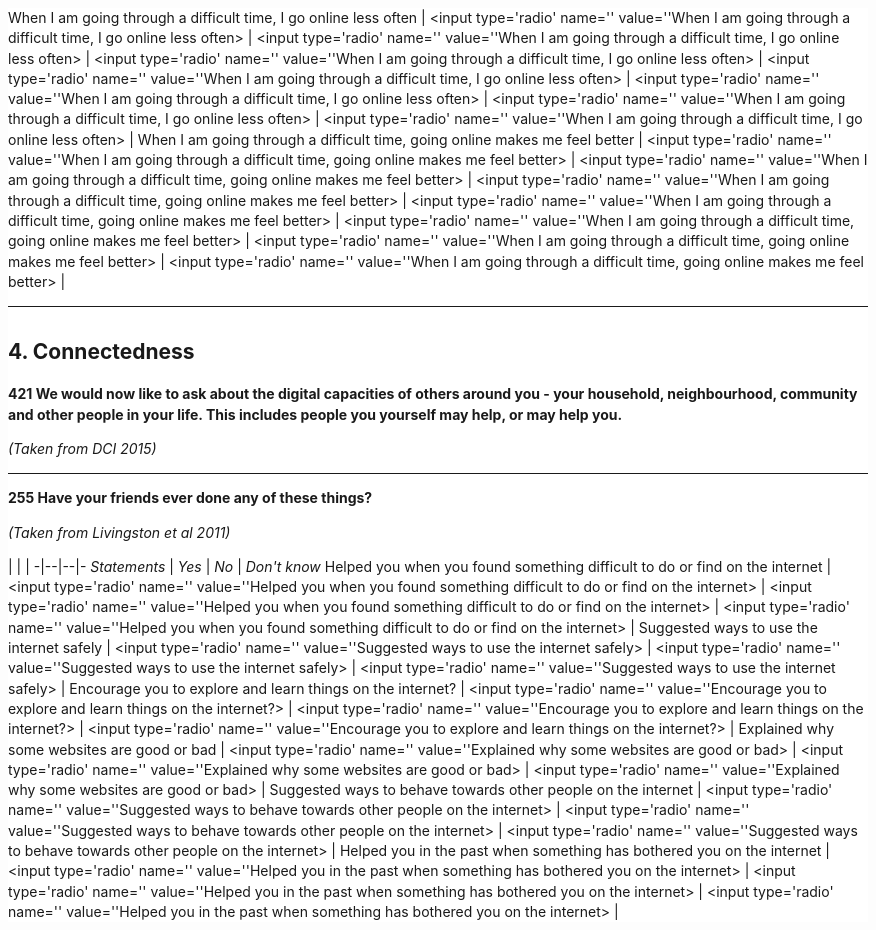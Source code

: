 When I am going through a difficult time, I go online less often |  <input type='radio' name='' value=''When I am going through a difficult time, I go online less often> |  <input type='radio' name='' value=''When I am going through a difficult time, I go online less often> |  <input type='radio' name='' value=''When I am going through a difficult time, I go online less often> |  <input type='radio' name='' value=''When I am going through a difficult time, I go online less often> |  <input type='radio' name='' value=''When I am going through a difficult time, I go online less often> |  <input type='radio' name='' value=''When I am going through a difficult time, I go online less often> |  <input type='radio' name='' value=''When I am going through a difficult time, I go online less often> | 
When I am going through a difficult time, going online makes me feel better |  <input type='radio' name='' value=''When I am going through a difficult time, going online makes me feel better> |  <input type='radio' name='' value=''When I am going through a difficult time, going online makes me feel better> |  <input type='radio' name='' value=''When I am going through a difficult time, going online makes me feel better> |  <input type='radio' name='' value=''When I am going through a difficult time, going online makes me feel better> |  <input type='radio' name='' value=''When I am going through a difficult time, going online makes me feel better> |  <input type='radio' name='' value=''When I am going through a difficult time, going online makes me feel better> |  <input type='radio' name='' value=''When I am going through a difficult time, going online makes me feel better> | 


______________________


## 4. Connectedness
**421 We would now like to ask about the digital capacities of others around you - your household, neighbourhood, community and other people in your life. This includes people you yourself may help, or may help you.**

*(Taken from DCI 2015)*

______________________


**255 Have your friends ever done any of these things?**

*(Taken from Livingston et al 2011)*



 |  |  | 
-|--|--|-
*Statements* | *Yes* | *No* | *Don't know*
Helped you when you found something difficult to do or find on the internet |  <input type='radio' name='' value=''Helped you when you found something difficult to do or find on the internet> |  <input type='radio' name='' value=''Helped you when you found something difficult to do or find on the internet> |  <input type='radio' name='' value=''Helped you when you found something difficult to do or find on the internet> | 
Suggested ways to use the internet safely |  <input type='radio' name='' value=''Suggested ways to use the internet safely> |  <input type='radio' name='' value=''Suggested ways to use the internet safely> |  <input type='radio' name='' value=''Suggested ways to use the internet safely> | 
Encourage you to explore and learn things on the internet? |  <input type='radio' name='' value=''Encourage you to explore and learn things on the internet?> |  <input type='radio' name='' value=''Encourage you to explore and learn things on the internet?> |  <input type='radio' name='' value=''Encourage you to explore and learn things on the internet?> | 
Explained why some websites are good or bad |  <input type='radio' name='' value=''Explained why some websites are good or bad> |  <input type='radio' name='' value=''Explained why some websites are good or bad> |  <input type='radio' name='' value=''Explained why some websites are good or bad> | 
Suggested ways to behave towards other people on the internet |  <input type='radio' name='' value=''Suggested ways to behave towards other people on the internet> |  <input type='radio' name='' value=''Suggested ways to behave towards other people on the internet> |  <input type='radio' name='' value=''Suggested ways to behave towards other people on the internet> | 
Helped you in the past when something has bothered you on the internet |  <input type='radio' name='' value=''Helped you in the past when something has bothered you on the internet> |  <input type='radio' name='' value=''Helped you in the past when something has bothered you on the internet> |  <input type='radio' name='' value=''Helped you in the past when something has bothered you on the internet> | 
